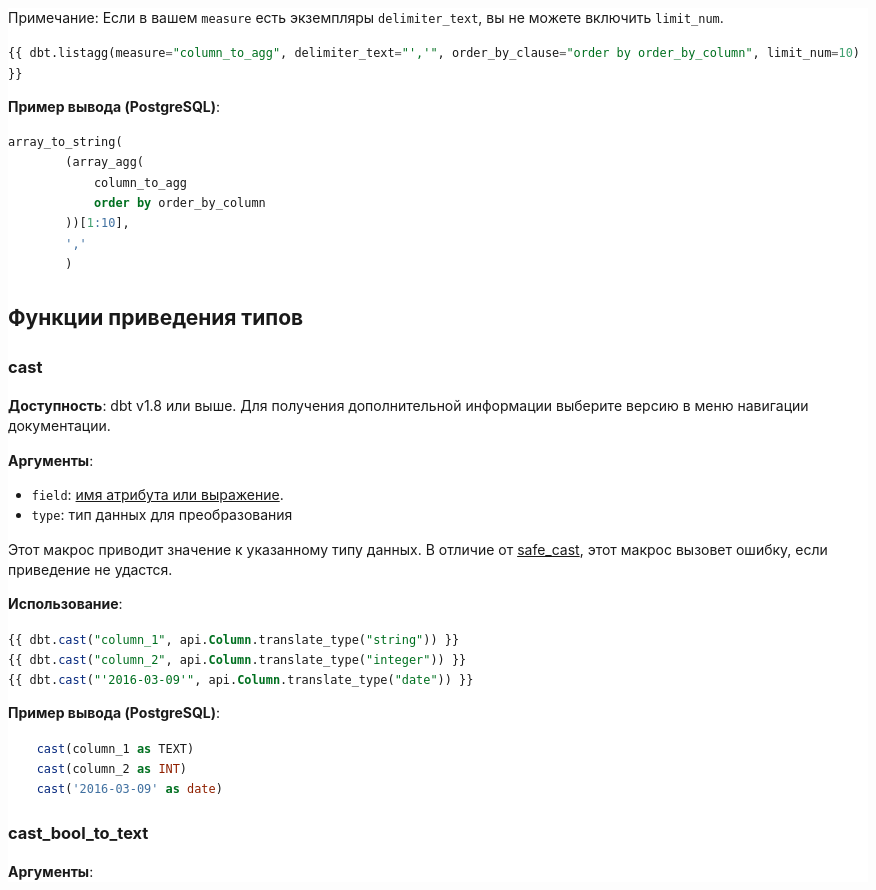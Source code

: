 Примечание: Если в вашем `measure` есть экземпляры `delimiter_text`, вы не можете включить `limit_num`.

```sql
{{ dbt.listagg(measure="column_to_agg", delimiter_text="','", order_by_clause="order by order_by_column", limit_num=10) }}
```

**Пример вывода (PostgreSQL)**:

```sql
array_to_string(
        (array_agg(
            column_to_agg
            order by order_by_column
        ))[1:10],
        ','
        )
```

## Функции приведения типов

### cast

**Доступность**:
dbt v1.8 или выше. Для получения дополнительной информации выберите версию в меню навигации документации.

<VersionBlock firstVersion="1.8">

__Аргументы__:

 * `field`: [имя атрибута или выражение](#sql-expressions).
 * `type`: тип данных для преобразования

Этот макрос приводит значение к указанному типу данных. В отличие от [safe\_cast](#safe_cast), этот макрос вызовет ошибку, если приведение не удастся.

**Использование**:

```sql
{{ dbt.cast("column_1", api.Column.translate_type("string")) }}
{{ dbt.cast("column_2", api.Column.translate_type("integer")) }}
{{ dbt.cast("'2016-03-09'", api.Column.translate_type("date")) }}
```

**Пример вывода (PostgreSQL)**:

```sql
    cast(column_1 as TEXT)
    cast(column_2 as INT)
    cast('2016-03-09' as date)
```

</VersionBlock>

### cast_bool_to_text
__Аргументы__:
